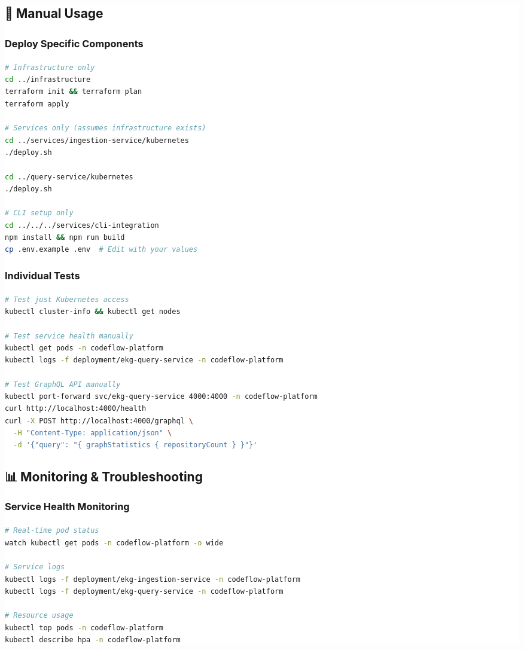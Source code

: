 ## 🔧 Manual Usage

### Deploy Specific Components

```bash
# Infrastructure only
cd ../infrastructure
terraform init && terraform plan
terraform apply

# Services only (assumes infrastructure exists)
cd ../services/ingestion-service/kubernetes
./deploy.sh

cd ../query-service/kubernetes
./deploy.sh

# CLI setup only
cd ../../../services/cli-integration
npm install && npm run build
cp .env.example .env  # Edit with your values
```

### Individual Tests

```bash
# Test just Kubernetes access
kubectl cluster-info && kubectl get nodes

# Test service health manually
kubectl get pods -n codeflow-platform
kubectl logs -f deployment/ekg-query-service -n codeflow-platform

# Test GraphQL API manually
kubectl port-forward svc/ekg-query-service 4000:4000 -n codeflow-platform
curl http://localhost:4000/health
curl -X POST http://localhost:4000/graphql \
  -H "Content-Type: application/json" \
  -d '{"query": "{ graphStatistics { repositoryCount } }"}'
```

## 📊 Monitoring & Troubleshooting

### Service Health Monitoring

```bash
# Real-time pod status
watch kubectl get pods -n codeflow-platform -o wide

# Service logs
kubectl logs -f deployment/ekg-ingestion-service -n codeflow-platform
kubectl logs -f deployment/ekg-query-service -n codeflow-platform

# Resource usage
kubectl top pods -n codeflow-platform
kubectl describe hpa -n codeflow-platform
```
